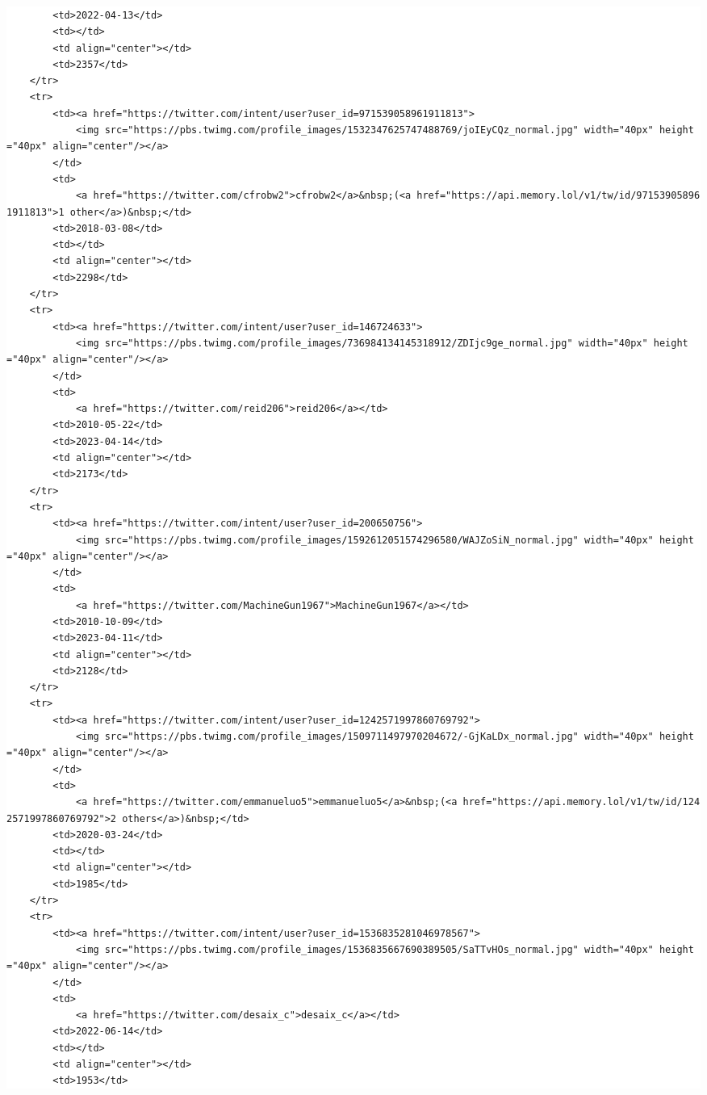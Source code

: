             <td>2022-04-13</td>
            <td></td>
            <td align="center"></td>
            <td>2357</td>
        </tr>
        <tr>
            <td><a href="https://twitter.com/intent/user?user_id=971539058961911813">
                <img src="https://pbs.twimg.com/profile_images/1532347625747488769/joIEyCQz_normal.jpg" width="40px" height="40px" align="center"/></a>
            </td>
            <td>
                <a href="https://twitter.com/cfrobw2">cfrobw2</a>&nbsp;(<a href="https://api.memory.lol/v1/tw/id/971539058961911813">1 other</a>)&nbsp;</td>
            <td>2018-03-08</td>
            <td></td>
            <td align="center"></td>
            <td>2298</td>
        </tr>
        <tr>
            <td><a href="https://twitter.com/intent/user?user_id=146724633">
                <img src="https://pbs.twimg.com/profile_images/736984134145318912/ZDIjc9ge_normal.jpg" width="40px" height="40px" align="center"/></a>
            </td>
            <td>
                <a href="https://twitter.com/reid206">reid206</a></td>
            <td>2010-05-22</td>
            <td>2023-04-14</td>
            <td align="center"></td>
            <td>2173</td>
        </tr>
        <tr>
            <td><a href="https://twitter.com/intent/user?user_id=200650756">
                <img src="https://pbs.twimg.com/profile_images/1592612051574296580/WAJZoSiN_normal.jpg" width="40px" height="40px" align="center"/></a>
            </td>
            <td>
                <a href="https://twitter.com/MachineGun1967">MachineGun1967</a></td>
            <td>2010-10-09</td>
            <td>2023-04-11</td>
            <td align="center"></td>
            <td>2128</td>
        </tr>
        <tr>
            <td><a href="https://twitter.com/intent/user?user_id=1242571997860769792">
                <img src="https://pbs.twimg.com/profile_images/1509711497970204672/-GjKaLDx_normal.jpg" width="40px" height="40px" align="center"/></a>
            </td>
            <td>
                <a href="https://twitter.com/emmanueluo5">emmanueluo5</a>&nbsp;(<a href="https://api.memory.lol/v1/tw/id/1242571997860769792">2 others</a>)&nbsp;</td>
            <td>2020-03-24</td>
            <td></td>
            <td align="center"></td>
            <td>1985</td>
        </tr>
        <tr>
            <td><a href="https://twitter.com/intent/user?user_id=1536835281046978567">
                <img src="https://pbs.twimg.com/profile_images/1536835667690389505/SaTTvHOs_normal.jpg" width="40px" height="40px" align="center"/></a>
            </td>
            <td>
                <a href="https://twitter.com/desaix_c">desaix_c</a></td>
            <td>2022-06-14</td>
            <td></td>
            <td align="center"></td>
            <td>1953</td>